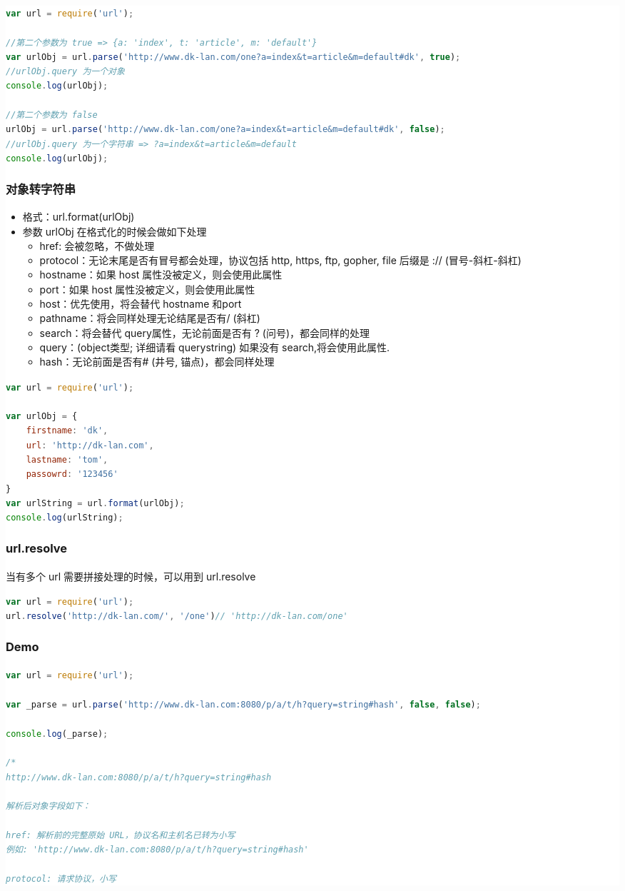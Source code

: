 ```javascript
var url = require('url');

//第二个参数为 true => {a: 'index', t: 'article', m: 'default'}
var urlObj = url.parse('http://www.dk-lan.com/one?a=index&t=article&m=default#dk', true);
//urlObj.query 为一个对象
console.log(urlObj);

//第二个参数为 false
urlObj = url.parse('http://www.dk-lan.com/one?a=index&t=article&m=default#dk', false);
//urlObj.query 为一个字符串 => ?a=index&t=article&m=default
console.log(urlObj);
```

### 对象转字符串
- 格式：url.format(urlObj)
- 参数 urlObj 在格式化的时候会做如下处理
    - href: 会被忽略，不做处理
    - protocol：无论末尾是否有冒号都会处理，协议包括 http, https, ftp, gopher, file 后缀是 :// (冒号-斜杠-斜杠)
    - hostname：如果 host 属性没被定义，则会使用此属性
    - port：如果 host 属性没被定义，则会使用此属性
    - host：优先使用，将会替代 hostname 和port
    - pathname：将会同样处理无论结尾是否有/ (斜杠)
    - search：将会替代 query属性，无论前面是否有 ? (问号)，都会同样的处理
    - query：(object类型; 详细请看 querystring) 如果没有 search,将会使用此属性.
    - hash：无论前面是否有# (井号, 锚点)，都会同样处理

```javascript
var url = require('url');

var urlObj = { 
    firstname: 'dk',
    url: 'http://dk-lan.com',
    lastname: 'tom',
    passowrd: '123456' 
}
var urlString = url.format(urlObj);
console.log(urlString);
```

### url.resolve
当有多个 url 需要拼接处理的时候，可以用到 url.resolve
```javascript
var url = require('url');
url.resolve('http://dk-lan.com/', '/one')// 'http://dk-lan.com/one'
```

### Demo

```js
var url = require('url');

var _parse = url.parse('http://www.dk-lan.com:8080/p/a/t/h?query=string#hash', false, false);

console.log(_parse);

/*
http://www.dk-lan.com:8080/p/a/t/h?query=string#hash

解析后对象字段如下：

href: 解析前的完整原始 URL，协议名和主机名已转为小写
例如: 'http://www.dk-lan.com:8080/p/a/t/h?query=string#hash'

protocol: 请求协议，小写
```